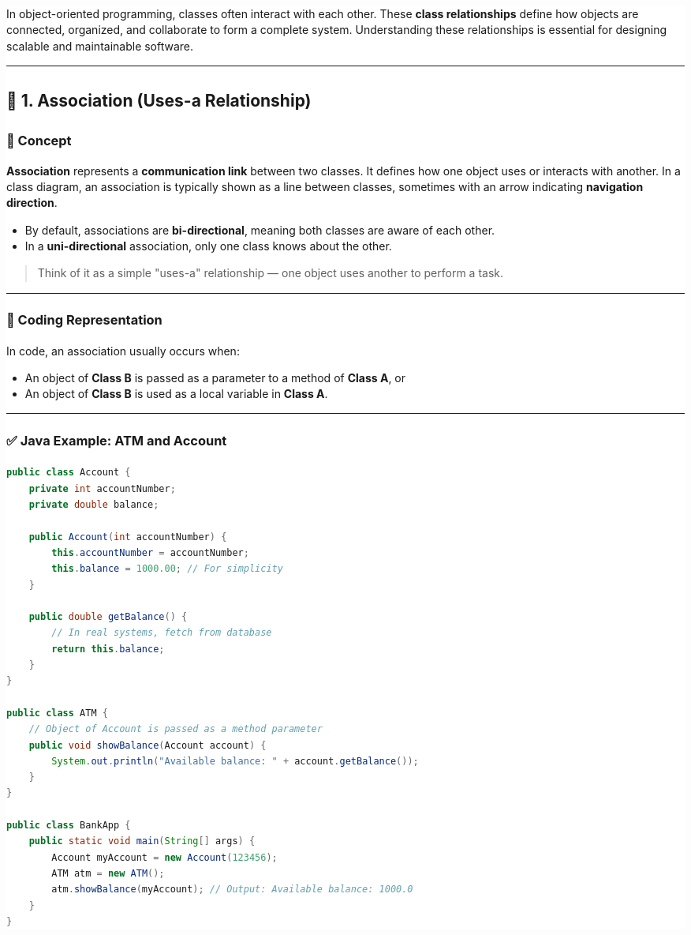 In object-oriented programming, classes often interact with each other. These **class relationships** define how objects are connected, organized, and collaborate to form a complete system. Understanding these relationships is essential for designing scalable and maintainable software.

---

## 🔗 1. Association (Uses-a Relationship)

### 🧠 Concept

**Association** represents a **communication link** between two classes. It defines how one object uses or interacts with another. In a class diagram, an association is typically shown as a line between classes, sometimes with an arrow indicating **navigation direction**.

- By default, associations are **bi-directional**, meaning both classes are aware of each other.
- In a **uni-directional** association, only one class knows about the other.

> Think of it as a simple "uses-a" relationship — one object uses another to perform a task.

---

### 🧪 Coding Representation

In code, an association usually occurs when:
- An object of **Class B** is passed as a parameter to a method of **Class A**, or
- An object of **Class B** is used as a local variable in **Class A**.

---

### ✅ Java Example: ATM and Account

```java
public class Account {
    private int accountNumber;
    private double balance;

    public Account(int accountNumber) {
        this.accountNumber = accountNumber;
        this.balance = 1000.00; // For simplicity
    }

    public double getBalance() {
        // In real systems, fetch from database
        return this.balance;
    }
}

public class ATM {
    // Object of Account is passed as a method parameter
    public void showBalance(Account account) {
        System.out.println("Available balance: " + account.getBalance());
    }
}

public class BankApp {
    public static void main(String[] args) {
        Account myAccount = new Account(123456);
        ATM atm = new ATM();
        atm.showBalance(myAccount); // Output: Available balance: 1000.0
    }
}
```
